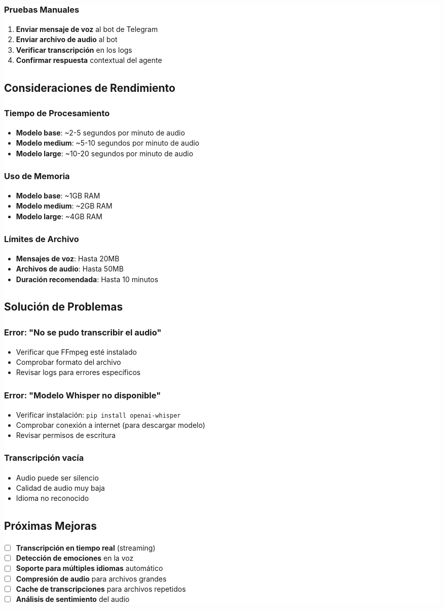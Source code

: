 ### Pruebas Manuales

1. **Enviar mensaje de voz** al bot de Telegram
2. **Enviar archivo de audio** al bot
3. **Verificar transcripción** en los logs
4. **Confirmar respuesta** contextual del agente

## Consideraciones de Rendimiento

### Tiempo de Procesamiento
- **Modelo base**: ~2-5 segundos por minuto de audio
- **Modelo medium**: ~5-10 segundos por minuto de audio
- **Modelo large**: ~10-20 segundos por minuto de audio

### Uso de Memoria
- **Modelo base**: ~1GB RAM
- **Modelo medium**: ~2GB RAM
- **Modelo large**: ~4GB RAM

### Límites de Archivo
- **Mensajes de voz**: Hasta 20MB
- **Archivos de audio**: Hasta 50MB
- **Duración recomendada**: Hasta 10 minutos

## Solución de Problemas

### Error: "No se pudo transcribir el audio"
- Verificar que FFmpeg esté instalado
- Comprobar formato del archivo
- Revisar logs para errores específicos

### Error: "Modelo Whisper no disponible"
- Verificar instalación: `pip install openai-whisper`
- Comprobar conexión a internet (para descargar modelo)
- Revisar permisos de escritura

### Transcripción vacía
- Audio puede ser silencio
- Calidad de audio muy baja
- Idioma no reconocido

## Próximas Mejoras

- [ ] **Transcripción en tiempo real** (streaming)
- [ ] **Detección de emociones** en la voz
- [ ] **Soporte para múltiples idiomas** automático
- [ ] **Compresión de audio** para archivos grandes
- [ ] **Cache de transcripciones** para archivos repetidos
- [ ] **Análisis de sentimiento** del audio 
